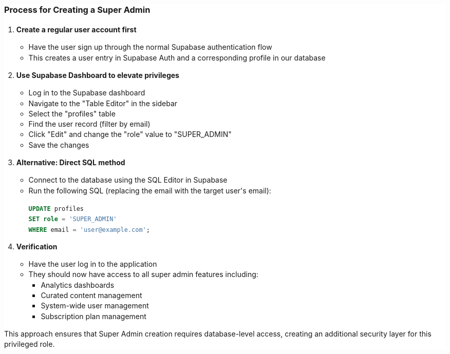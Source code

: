 ### Process for Creating a Super Admin

1. **Create a regular user account first**

   - Have the user sign up through the normal Supabase authentication flow
   - This creates a user entry in Supabase Auth and a corresponding profile in our database

2. **Use Supabase Dashboard to elevate privileges**

   - Log in to the Supabase dashboard
   - Navigate to the "Table Editor" in the sidebar
   - Select the "profiles" table
   - Find the user record (filter by email)
   - Click "Edit" and change the "role" value to "SUPER_ADMIN"
   - Save the changes

3. **Alternative: Direct SQL method**

   - Connect to the database using the SQL Editor in Supabase
   - Run the following SQL (replacing the email with the target user's email):
     ```sql
     UPDATE profiles
     SET role = 'SUPER_ADMIN'
     WHERE email = 'user@example.com';
     ```

4. **Verification**
   - Have the user log in to the application
   - They should now have access to all super admin features including:
     - Analytics dashboards
     - Curated content management
     - System-wide user management
     - Subscription plan management

This approach ensures that Super Admin creation requires database-level access, creating an additional security layer for this privileged role.
